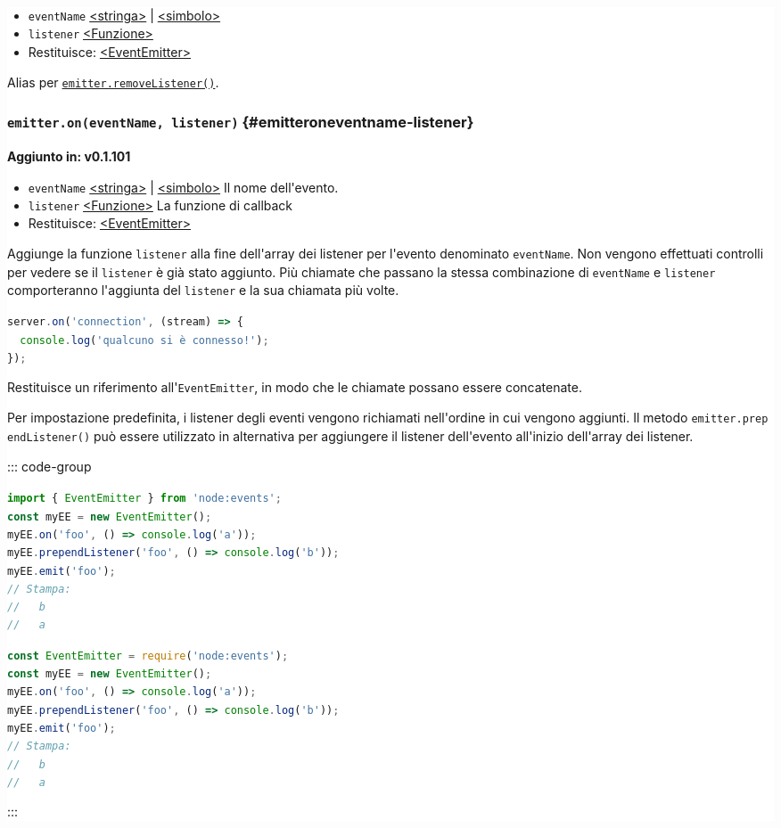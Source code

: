 - `eventName` [\<stringa\>](https://developer.mozilla.org/en-US/docs/Web/JavaScript/Data_structures#String_type) | [\<simbolo\>](https://developer.mozilla.org/en-US/docs/Web/JavaScript/Data_structures#Symbol_type)
- `listener` [\<Funzione\>](https://developer.mozilla.org/en-US/docs/Web/JavaScript/Reference/Global_Objects/Function)
- Restituisce: [\<EventEmitter\>](/it/nodejs/api/events#class-eventemitter)

Alias per [`emitter.removeListener()`](/it/nodejs/api/events#emitterremovelistenereventname-listener).

### `emitter.on(eventName, listener)` {#emitteroneventname-listener}

**Aggiunto in: v0.1.101**

- `eventName` [\<stringa\>](https://developer.mozilla.org/en-US/docs/Web/JavaScript/Data_structures#String_type) | [\<simbolo\>](https://developer.mozilla.org/en-US/docs/Web/JavaScript/Data_structures#Symbol_type) Il nome dell'evento.
- `listener` [\<Funzione\>](https://developer.mozilla.org/en-US/docs/Web/JavaScript/Reference/Global_Objects/Function) La funzione di callback
- Restituisce: [\<EventEmitter\>](/it/nodejs/api/events#class-eventemitter)

Aggiunge la funzione `listener` alla fine dell'array dei listener per l'evento denominato `eventName`. Non vengono effettuati controlli per vedere se il `listener` è già stato aggiunto. Più chiamate che passano la stessa combinazione di `eventName` e `listener` comporteranno l'aggiunta del `listener` e la sua chiamata più volte.

```js [ESM]
server.on('connection', (stream) => {
  console.log('qualcuno si è connesso!');
});
```
Restituisce un riferimento all'`EventEmitter`, in modo che le chiamate possano essere concatenate.

Per impostazione predefinita, i listener degli eventi vengono richiamati nell'ordine in cui vengono aggiunti. Il metodo `emitter.prependListener()` può essere utilizzato in alternativa per aggiungere il listener dell'evento all'inizio dell'array dei listener.



::: code-group
```js [ESM]
import { EventEmitter } from 'node:events';
const myEE = new EventEmitter();
myEE.on('foo', () => console.log('a'));
myEE.prependListener('foo', () => console.log('b'));
myEE.emit('foo');
// Stampa:
//   b
//   a
```

```js [CJS]
const EventEmitter = require('node:events');
const myEE = new EventEmitter();
myEE.on('foo', () => console.log('a'));
myEE.prependListener('foo', () => console.log('b'));
myEE.emit('foo');
// Stampa:
//   b
//   a
```
:::
